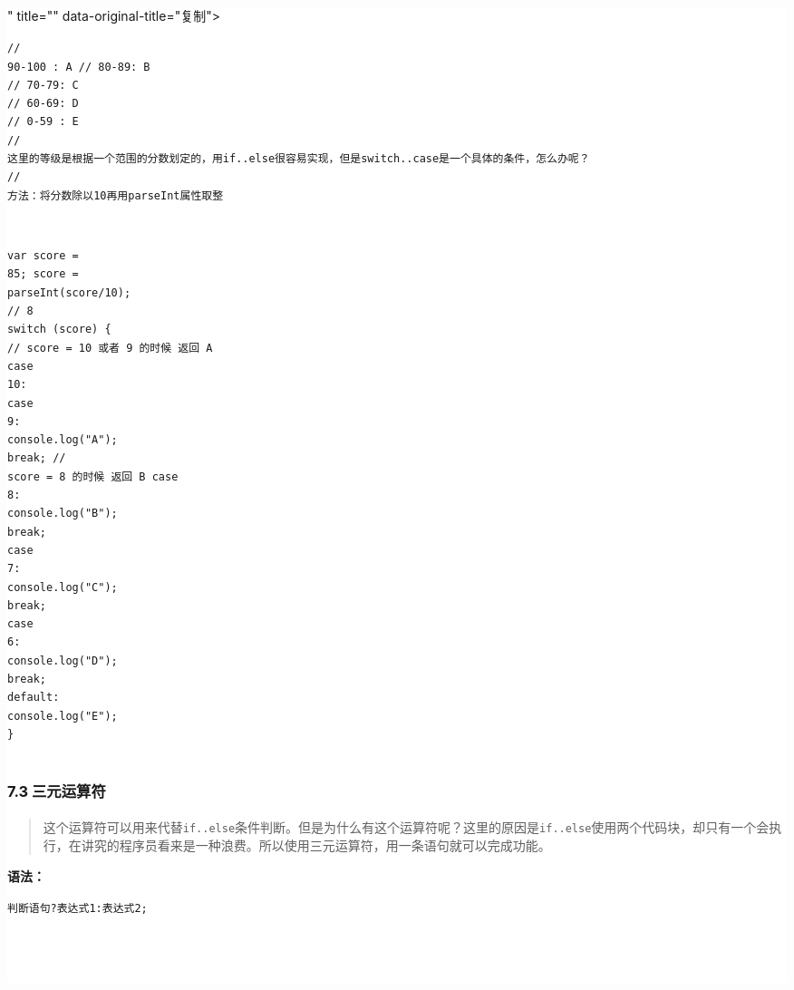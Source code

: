 " title="" data-original-title="复制"></span>
      <span type="button" class="saveToNote code-tool" data-toggle="tooltip" data-placement="top" title="" data-original-title="放进笔记"></span>
      </div>
      </div><pre class="javascript hljs"><code class="js"><span class="hljs-comment">// 90-100 : A</span>
<span class="hljs-comment">// 80-89:   B</span>
<span class="hljs-comment">// 70-79:   C</span>
<span class="hljs-comment">// 60-69:   D</span>
<span class="hljs-comment">// 0-59 :   E</span>
<span class="hljs-comment">// 这里的等级是根据一个范围的分数划定的，用if..else很容易实现，但是switch..case是一个具体的条件，怎么办呢？</span>
<span class="hljs-comment">// 方法：将分数除以10再用parseInt属性取整</span>
  
<span class="hljs-keyword">var</span> score = <span class="hljs-number">85</span>;
score = <span class="hljs-built_in">parseInt</span>(score/<span class="hljs-number">10</span>); <span class="hljs-comment">// 8</span>
<span class="hljs-keyword">switch</span> (score) {
<span class="hljs-comment">// score = 10 或者 9 的时候 返回 A</span>
<span class="hljs-keyword">case</span> <span class="hljs-number">10</span>:
<span class="hljs-keyword">case</span> <span class="hljs-number">9</span>:
    <span class="hljs-built_in">console</span>.log(<span class="hljs-string">"A"</span>);
    <span class="hljs-keyword">break</span>;
<span class="hljs-comment">// score = 8 的时候 返回 B</span>
<span class="hljs-keyword">case</span> <span class="hljs-number">8</span>:
    <span class="hljs-built_in">console</span>.log(<span class="hljs-string">"B"</span>);
    <span class="hljs-keyword">break</span>;
<span class="hljs-keyword">case</span> <span class="hljs-number">7</span>:
    <span class="hljs-built_in">console</span>.log(<span class="hljs-string">"C"</span>);
    <span class="hljs-keyword">break</span>;
<span class="hljs-keyword">case</span> <span class="hljs-number">6</span>:
    <span class="hljs-built_in">console</span>.log(<span class="hljs-string">"D"</span>);
    <span class="hljs-keyword">break</span>;
<span class="hljs-keyword">default</span>:
    <span class="hljs-built_in">console</span>.log(<span class="hljs-string">"E"</span>);
}           
</code></pre>
<h3 id="articleHeader32">7.3 三元运算符</h3>
<blockquote>这个运算符可以用来代替<code>if..else</code>条件判断。但是为什么有这个运算符呢？这里的原因是<code>if..else</code>使用两个代码块，却只有一个会执行，在讲究的程序员看来是一种浪费。所以使用三元运算符，用一条语句就可以完成功能。</blockquote>
<p><strong>语法：</strong></p>
<div class="widget-codetool" style="display:none;">
      <div class="widget-codetool--inner">
      <span class="selectCode code-tool" data-toggle="tooltip" data-placement="top" title="" data-original-title="全选"></span>
      <span type="button" class="copyCode code-tool" data-toggle="tooltip" data-placement="top" data-clipboard-text="判断语句?表达式1:表达式2;  

根据判断语句返回的布尔值，true的话，返回表达式1，false的话返回表达式2" title="" data-original-title="复制"></span>
      <span type="button" class="saveToNote code-tool" data-toggle="tooltip" data-placement="top" title="" data-original-title="放进笔记"></span>
      </div>
      </div><pre class="javascript hljs"><code class="js">判断语句?表达式<span class="hljs-number">1</span>:表达式<span class="hljs-number">2</span>;  
